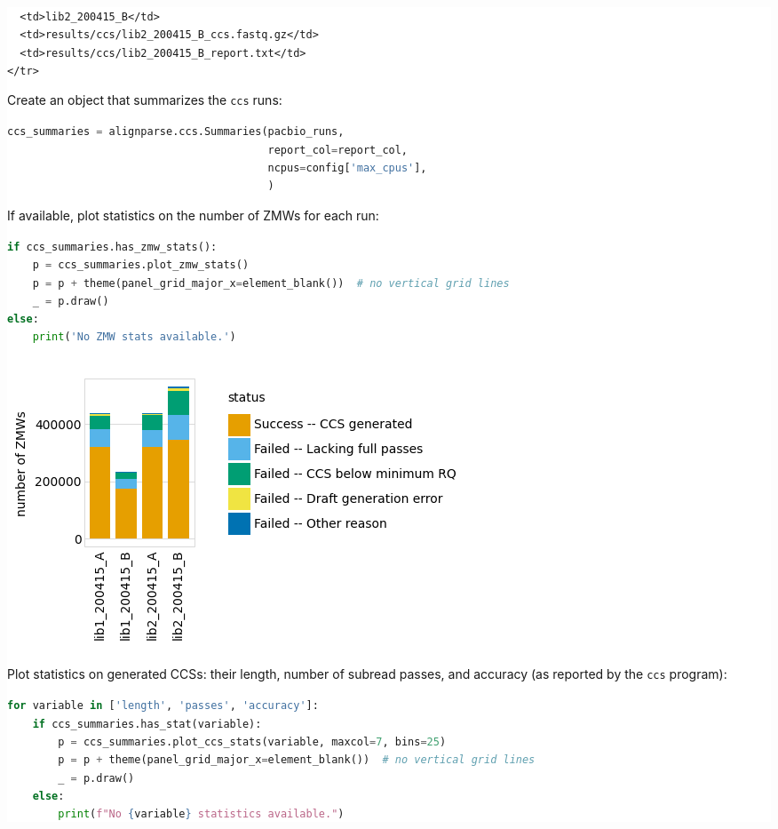       <td>lib2_200415_B</td>
      <td>results/ccs/lib2_200415_B_ccs.fastq.gz</td>
      <td>results/ccs/lib2_200415_B_report.txt</td>
    </tr>
  </tbody>
</table>


Create an object that summarizes the `ccs` runs:


```python
ccs_summaries = alignparse.ccs.Summaries(pacbio_runs,
                                         report_col=report_col,
                                         ncpus=config['max_cpus'],
                                         )
```

If available, plot statistics on the number of ZMWs for each run:


```python
if ccs_summaries.has_zmw_stats():
    p = ccs_summaries.plot_zmw_stats()
    p = p + theme(panel_grid_major_x=element_blank())  # no vertical grid lines
    _ = p.draw()
else:
    print('No ZMW stats available.')
```


![png](process_ccs_files/process_ccs_25_0.png)


Plot statistics on generated CCSs: their length, number of subread passes, and accuracy (as reported by the `ccs` program):


```python
for variable in ['length', 'passes', 'accuracy']:
    if ccs_summaries.has_stat(variable):
        p = ccs_summaries.plot_ccs_stats(variable, maxcol=7, bins=25)
        p = p + theme(panel_grid_major_x=element_blank())  # no vertical grid lines
        _ = p.draw()
    else:
        print(f"No {variable} statistics available.")
```
